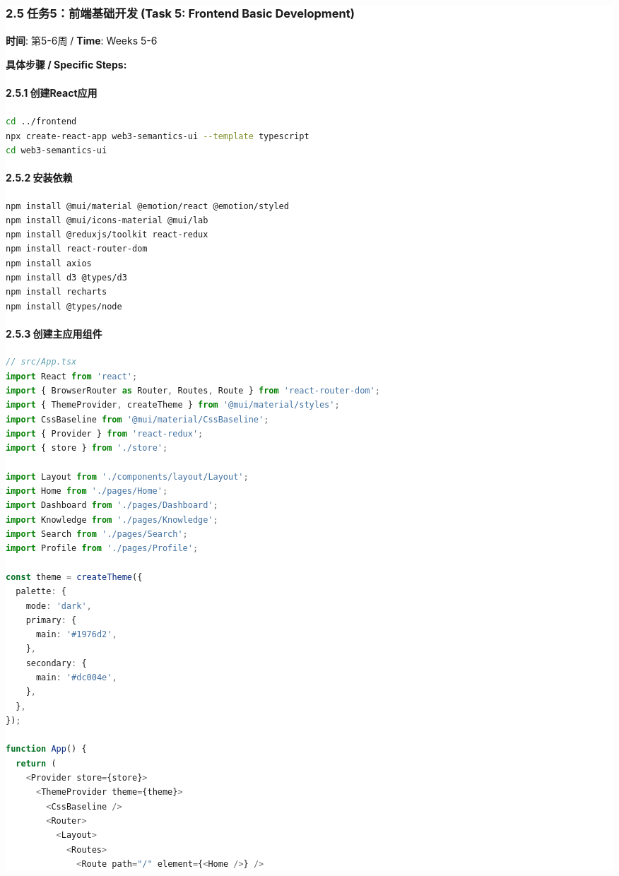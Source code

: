### 2.5 任务5：前端基础开发 (Task 5: Frontend Basic Development)

**时间**: 第5-6周 / **Time**: Weeks 5-6

**具体步骤 / Specific Steps:**

#### 2.5.1 创建React应用

```bash
cd ../frontend
npx create-react-app web3-semantics-ui --template typescript
cd web3-semantics-ui
```

#### 2.5.2 安装依赖

```bash
npm install @mui/material @emotion/react @emotion/styled
npm install @mui/icons-material @mui/lab
npm install @reduxjs/toolkit react-redux
npm install react-router-dom
npm install axios
npm install d3 @types/d3
npm install recharts
npm install @types/node
```

#### 2.5.3 创建主应用组件

```typescript
// src/App.tsx
import React from 'react';
import { BrowserRouter as Router, Routes, Route } from 'react-router-dom';
import { ThemeProvider, createTheme } from '@mui/material/styles';
import CssBaseline from '@mui/material/CssBaseline';
import { Provider } from 'react-redux';
import { store } from './store';

import Layout from './components/layout/Layout';
import Home from './pages/Home';
import Dashboard from './pages/Dashboard';
import Knowledge from './pages/Knowledge';
import Search from './pages/Search';
import Profile from './pages/Profile';

const theme = createTheme({
  palette: {
    mode: 'dark',
    primary: {
      main: '#1976d2',
    },
    secondary: {
      main: '#dc004e',
    },
  },
});

function App() {
  return (
    <Provider store={store}>
      <ThemeProvider theme={theme}>
        <CssBaseline />
        <Router>
          <Layout>
            <Routes>
              <Route path="/" element={<Home />} />
```
